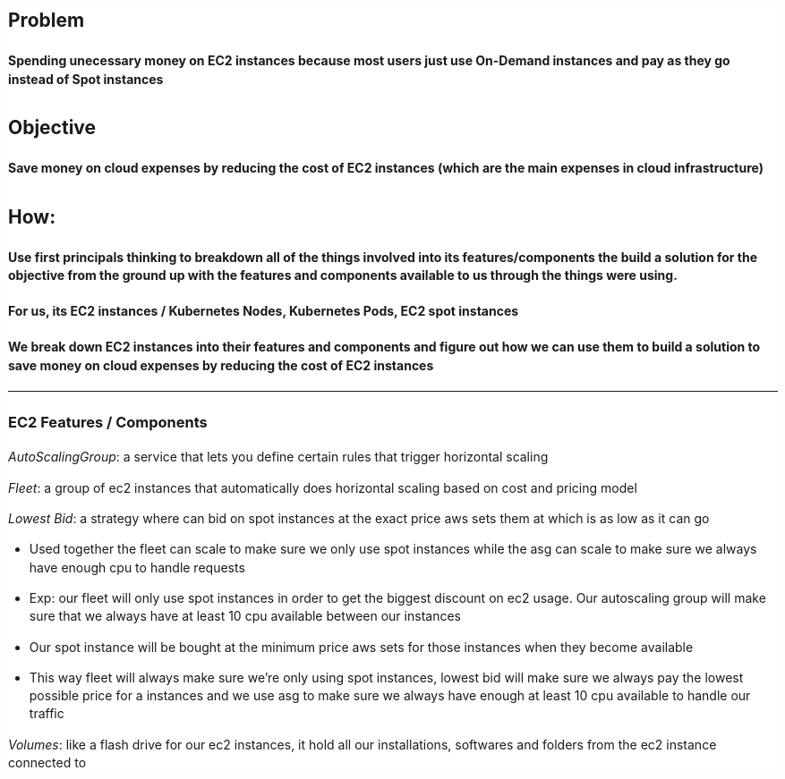 ## Problem
#### Spending unecessary money on EC2 instances because most users just use On-Demand instances and pay as they go instead of Spot instances

## Objective
#### Save money on cloud expenses by reducing the cost of EC2 instances (which are the main expenses in cloud infrastructure)

## How:
#### Use first principals thinking to breakdown all of the things involved into its features/components the build a solution for the objective from the ground up with the features and components available to us through the things were using.
#### For us, its EC2  instances / Kubernetes Nodes, Kubernetes Pods, EC2 spot instances
#### We break down EC2 instances into their features and components and figure out how we can use them to build a solution to save money on cloud expenses by reducing the cost of EC2 instances

---

### EC2 Features / Components

_AutoScalingGroup_: a service that lets you define certain rules that trigger horizontal scaling

_Fleet_: a group of ec2 instances that automatically does horizontal scaling based on cost and pricing model

_Lowest Bid_: a strategy where can bid on spot instances at the exact price aws sets them at which is as low as it can go

- Used together the fleet can scale to make sure we only use spot instances while the asg can scale to make sure we always have enough cpu to handle requests

- Exp: our fleet will only use spot instances in order to get the biggest discount on ec2 usage. Our autoscaling group will make sure that we always have at least 10 cpu available between our instances

- Our spot instance will be bought at the minimum price aws sets for those instances when they become available

- This way fleet will always make sure we’re only using spot instances, lowest bid will make sure we always pay the lowest possible price for a instances and we use asg to make sure we always have enough at least 10 cpu available to handle our traffic

_Volumes_: like a flash drive for our ec2 instances, it hold all our installations, softwares and folders from the ec2 instance connected to
